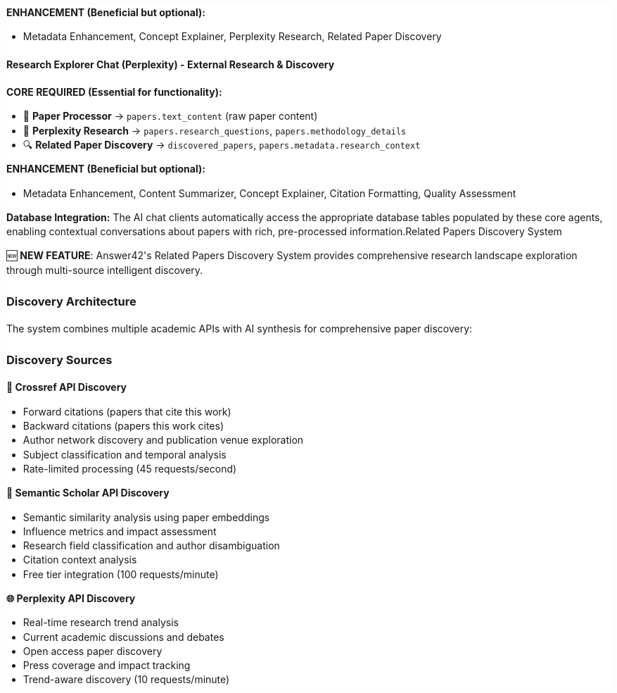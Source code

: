 **ENHANCEMENT (Beneficial but optional):**

* Metadata Enhancement, Concept Explainer, Perplexity Research, Related Paper Discovery

#### **Research Explorer Chat (Perplexity) - External Research & Discovery**

[](https://github.com/samjd-zz/answer42#research-explorer-chat-perplexity---external-research--discovery)

**CORE REQUIRED (Essential for functionality):**

* 🔧 **Paper Processor** → `papers.text_content` (raw paper content)
* 🔬 **Perplexity Research** → `papers.research_questions`, `papers.methodology_details`
* 🔍 **Related Paper Discovery** → `discovered_papers`, `papers.metadata.research_context`

**ENHANCEMENT (Beneficial but optional):**

* Metadata Enhancement, Content Summarizer, Concept Explainer, Citation Formatting, Quality Assessment

**Database Integration:** The AI chat clients automatically access the appropriate database tables populated by these core agents, enabling contextual conversations about papers with rich, pre-processed information.Related Papers Discovery System

[](https://github.com/samjd-zz/answer42#related-papers-discovery-system)

🆕 **NEW FEATURE**: Answer42's Related Papers Discovery System provides comprehensive research landscape exploration through multi-source intelligent discovery.

### Discovery Architecture

[](https://github.com/samjd-zz/answer42#discovery-architecture)

The system combines multiple academic APIs with AI synthesis for comprehensive paper discovery:

### Discovery Sources

[](https://github.com/samjd-zz/answer42#discovery-sources)

**🔗 Crossref API Discovery**

* Forward citations (papers that cite this work)
* Backward citations (papers this work cites)
* Author network discovery and publication venue exploration
* Subject classification and temporal analysis
* Rate-limited processing (45 requests/second)

**🧠 Semantic Scholar API Discovery**

* Semantic similarity analysis using paper embeddings
* Influence metrics and impact assessment
* Research field classification and author disambiguation
* Citation context analysis
* Free tier integration (100 requests/minute)

**🌐 Perplexity API Discovery**

* Real-time research trend analysis
* Current academic discussions and debates
* Open access paper discovery
* Press coverage and impact tracking
* Trend-aware discovery (10 requests/minute)
